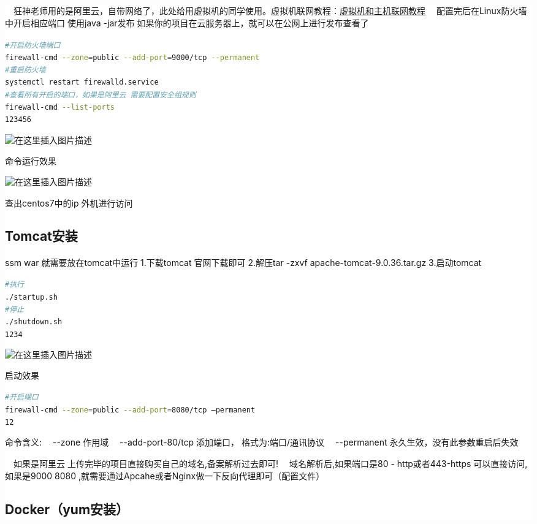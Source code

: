  狂神老师用的是阿里云，自带网络了，此处给用虚拟机的同学使用。虚拟机联网教程：[虚拟机和主机联网教程](https://blog.csdn.net/u012049667/article/details/81171003)
 配置完后在Linux防火墙中开启相应端口 使用java -jar发布 如果你的项目在云服务器上，就可以在公网上进行发布查看了

```bash
#开启防火墙端口
firewall-cmd --zone=public --add-port=9000/tcp --permanent
#重启防火墙
systemctl restart firewalld.service
#查看所有开启的端口，如果是阿里云 需要配置安全组规则
firewall-cmd --list-ports
123456
```

![在这里插入图片描述](https://img-blog.csdnimg.cn/20200707090238431.png?x-oss-process=image/watermark,type_ZmFuZ3poZW5naGVpdGk,shadow_10,text_aHR0cHM6Ly9ibG9nLmNzZG4ubmV0L29rRm9ycmVzdDI3,size_16,color_FFFFFF,t_70#pic_center)

命令运行效果

![在这里插入图片描述](https://img-blog.csdnimg.cn/20200707090302192.png#pic_center)

查出centos7中的ip 外机进行访问

## Tomcat安装

ssm war 就需要放在tomcat中运行
1.下载tomcat 官网下载即可
2.解压tar -zxvf apache-tomcat-9.0.36.tar.gz
3.启动tomcat

```bash
#执行 
./startup.sh
#停止
./shutdown.sh
1234
```

![在这里插入图片描述](https://img-blog.csdnimg.cn/20200707090700195.png#pic_center)

启动效果

```bash
#开启端口
firewall-cmd --zone=public --add-port=8080/tcp –permanent
12
```

命令含义:
 --zone 作用域
 --add-port-80/tcp 添加端口， 格式为:端口/通讯协议
 --permanent 永久生效，没有此参数重启后失效

 如果是阿里云 上传完毕的项目直接购买自己的域名,备案解析过去即可!
 域名解析后,如果端口是80 - http或者443-https 可以直接访问,如果是9000 8080 ,就需要通过Apcahe或者Nginx做一下反向代理即可（配置文件）

## Docker（yum安装）
